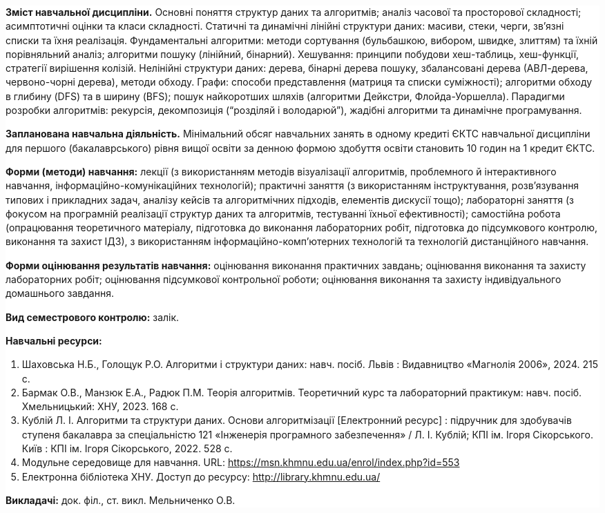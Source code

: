 **Зміст навчальної дисципліни.** Основні поняття структур даних та алгоритмів; аналіз часової та просторової складності; асимптотичні оцінки та класи складності. Статичні та динамічні лінійні структури даних: масиви, стеки, черги, зв’язні списки та їхня реалізація. Фундаментальні алгоритми: методи сортування (бульбашкою, вибором, швидке, злиттям) та їхній порівняльний аналіз; алгоритми пошуку (лінійний, бінарний). Хешування: принципи побудови хеш-таблиць, хеш-функції, стратегії вирішення колізій. Нелінійні структури даних: дерева, бінарні дерева пошуку, збалансовані дерева (АВЛ-дерева, червоно-чорні дерева), методи обходу. Графи: способи представлення (матриця та списки суміжності); алгоритми обходу в глибину (DFS) та в ширину (BFS); пошук найкоротших шляхів (алгоритми Дейкстри, Флойда-Уоршелла). Парадигми розробки алгоритмів: рекурсія, декомпозиція (“розділяй і володарюй”), жадібні алгоритми та динамічне програмування.

**Запланована навчальна діяльність.** Мінімальний обсяг навчальних занять в одному кредиті ЄКТС навчальної дисципліни для першого (бакалаврського) рівня вищої освіти за денною формою здобуття освіти становить 10 годин на 1 кредит ЄКТС.

**Форми (методи) навчання:** лекції (з використанням методів візуалізації алгоритмів, проблемного й інтерактивного навчання, інформаційно-комунікаційних технологій); практичні заняття (з використанням інструктування, розв’язування типових і прикладних задач, аналізу кейсів та алгоритмічних підходів, елементів дискусії тощо); лабораторні заняття (з фокусом на програмній реалізації структур даних та алгоритмів, тестуванні їхньої ефективності); самостійна робота (опрацювання теоретичного матеріалу, підготовка до виконання лабораторних робіт, підготовка до підсумкового контролю, виконання та захист ІДЗ), з використанням інформаційно-комп’ютерних технологій та технологій дистанційного навчання.

**Форми оцінювання результатів навчання:** оцінювання виконання практичних завдань; оцінювання виконання та захисту лабораторних робіт; оцінювання підсумкової контрольної роботи; оцінювання виконання та захисту індивідуального домашнього завдання.

**Вид семестрового контролю:** залік.

**Навчальні ресурси:**

1. Шаховська Н.Б., Голощук Р.О. Алгоритми і структури даних: навч. посіб. Львів : Видавництво «Магнолія 2006», 2024. 215 с.
2. Бармак О.В., Манзюк Е.А., Радюк П.М. Теорія алгоритмів. Теоретичний курс та лабораторний практикум: навч. посіб. Хмельницький: ХНУ, 2023. 168 с.
3. Кублій Л. І. Алгоритми та структури даних. Основи алгоритмізації [Електронний ресурс] : підручник для здобувачів ступеня бакалавра за спеціальністю 121 «Інженерія програмного забезпечення» / Л. І. Кублій; КПІ ім. Ігоря Сікорського. Київ : КПІ ім. Ігоря Сікорського, 2022. 528 с.
4. Модульне середовище для навчання. URL: https://msn.khmnu.edu.ua/enrol/index.php?id=553
5. Електронна бібліотека ХНУ. Доступ до рecypcy: http://library.khmnu.edu.ua/

**Викладачі:** док. філ., ст. викл. Мельниченко О.В.


[^1]: за набрану з будь-якого виду навчальної роботи з дисципліни кількість балів, нижче встановленого мінімуму, здобувач отримує незадовільну оцінку і має її перездати у встановлений викладачем (деканом) термін. Інституційна оцінка встановлюється, відповідно до таблиці «Співвідношення інституційної шкали оцінювання і шкали оцінювання ЄКТС».